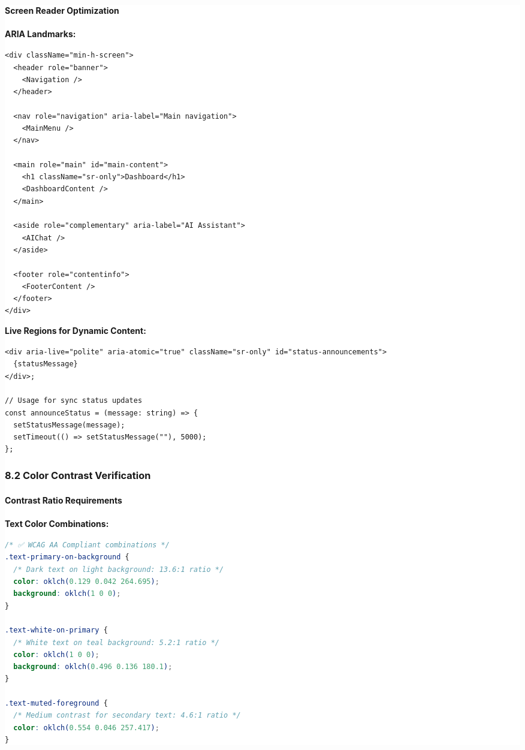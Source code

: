 #### **Screen Reader Optimization**

**ARIA Landmarks:**

```tsx
<div className="min-h-screen">
  <header role="banner">
    <Navigation />
  </header>

  <nav role="navigation" aria-label="Main navigation">
    <MainMenu />
  </nav>

  <main role="main" id="main-content">
    <h1 className="sr-only">Dashboard</h1>
    <DashboardContent />
  </main>

  <aside role="complementary" aria-label="AI Assistant">
    <AIChat />
  </aside>

  <footer role="contentinfo">
    <FooterContent />
  </footer>
</div>
```

**Live Regions for Dynamic Content:**

```tsx
<div aria-live="polite" aria-atomic="true" className="sr-only" id="status-announcements">
  {statusMessage}
</div>;

// Usage for sync status updates
const announceStatus = (message: string) => {
  setStatusMessage(message);
  setTimeout(() => setStatusMessage(""), 5000);
};
```

### 8.2 Color Contrast Verification

#### **Contrast Ratio Requirements**

**Text Color Combinations:**

```css
/* ✅ WCAG AA Compliant combinations */
.text-primary-on-background {
  /* Dark text on light background: 13.6:1 ratio */
  color: oklch(0.129 0.042 264.695);
  background: oklch(1 0 0);
}

.text-white-on-primary {
  /* White text on teal background: 5.2:1 ratio */
  color: oklch(1 0 0);
  background: oklch(0.496 0.136 180.1);
}

.text-muted-foreground {
  /* Medium contrast for secondary text: 4.6:1 ratio */
  color: oklch(0.554 0.046 257.417);
}
```
